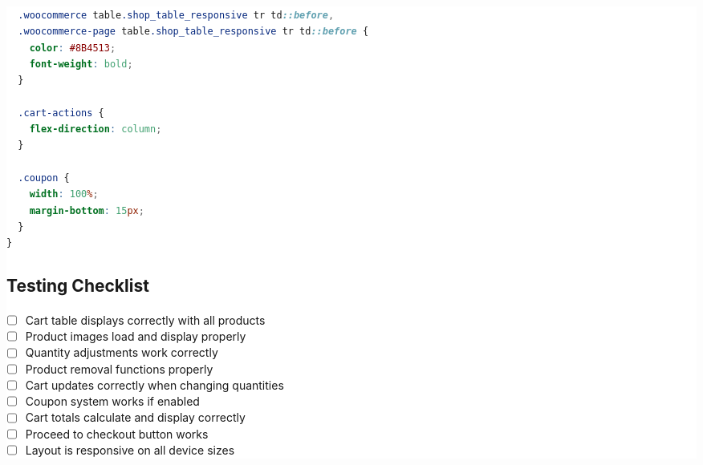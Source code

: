 ```css
  .woocommerce table.shop_table_responsive tr td::before, 
  .woocommerce-page table.shop_table_responsive tr td::before {
    color: #8B4513;
    font-weight: bold;
  }
  
  .cart-actions {
    flex-direction: column;
  }
  
  .coupon {
    width: 100%;
    margin-bottom: 15px;
  }
}
```

## Testing Checklist
- [ ] Cart table displays correctly with all products
- [ ] Product images load and display properly
- [ ] Quantity adjustments work correctly
- [ ] Product removal functions properly
- [ ] Cart updates correctly when changing quantities
- [ ] Coupon system works if enabled
- [ ] Cart totals calculate and display correctly
- [ ] Proceed to checkout button works
- [ ] Layout is responsive on all device sizes 